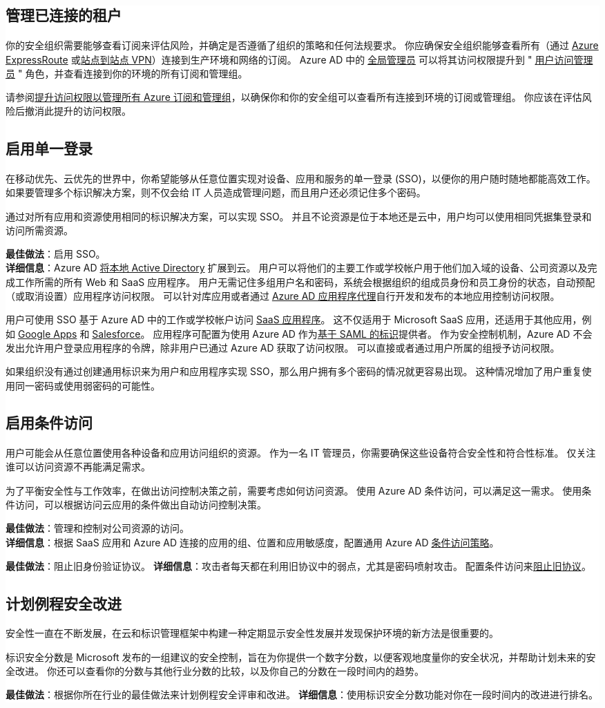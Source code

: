 ## <a name="manage-connected-tenants"></a>管理已连接的租户
你的安全组织需要能够查看订阅来评估风险，并确定是否遵循了组织的策略和任何法规要求。 你应确保安全组织能够查看所有（通过 [Azure ExpressRoute](../../expressroute/expressroute-introduction.md) 或[站点到站点 VPN](../../vpn-gateway/vpn-gateway-howto-multi-site-to-site-resource-manager-portal.md)）连接到生产环境和网络的订阅。 Azure AD 中的 [全局管理员](../../active-directory/roles/permissions-reference.md#global-administrator-permissions) 可以将其访问权限提升到 " [用户访问管理员](../../role-based-access-control/built-in-roles.md#user-access-administrator) " 角色，并查看连接到你的环境的所有订阅和管理组。

请参阅[提升访问权限以管理所有 Azure 订阅和管理组](../../role-based-access-control/elevate-access-global-admin.md)，以确保你和你的安全组可以查看所有连接到环境的订阅或管理组。 你应该在评估风险后撤消此提升的访问权限。

## <a name="enable-single-sign-on"></a>启用单一登录

在移动优先、云优先的世界中，你希望能够从任意位置实现对设备、应用和服务的单一登录 (SSO)，以便你的用户随时随地都能高效工作。 如果要管理多个标识解决方案，则不仅会给 IT 人员造成管理问题，而且用户还必须记住多个密码。

通过对所有应用和资源使用相同的标识解决方案，可以实现 SSO。 并且不论资源是位于本地还是云中，用户均可以使用相同凭据集登录和访问所需资源。

**最佳做法**：启用 SSO。  
**详细信息**：Azure AD [将本地 Active Directory](../../active-directory/hybrid/whatis-hybrid-identity.md) 扩展到云。 用户可以将他们的主要工作或学校帐户用于他们加入域的设备、公司资源以及完成工作所需的所有 Web 和 SaaS 应用程序。 用户无需记住多组用户名和密码，系统会根据组织的组成员身份和员工身份的状态，自动预配（或取消设置）应用程序访问权限。 可以针对库应用或者通过 [Azure AD 应用程序代理](../../active-directory/manage-apps/application-proxy.md)自行开发和发布的本地应用控制访问权限。

用户可使用 SSO 基于 Azure AD 中的工作或学校帐户访问 [SaaS 应用程序](../../active-directory/manage-apps/what-is-single-sign-on.md)。 这不仅适用于 Microsoft SaaS 应用，还适用于其他应用，例如 [Google Apps](../../active-directory/saas-apps/google-apps-tutorial.md) 和 [Salesforce](../../active-directory/saas-apps/salesforce-tutorial.md)。 应用程序可配置为使用 Azure AD 作为[基于 SAML 的标识](../../active-directory/fundamentals/active-directory-whatis.md)提供者。 作为安全控制机制，Azure AD 不会发出允许用户登录应用程序的令牌，除非用户已通过 Azure AD 获取了访问权限。 可以直接或者通过用户所属的组授予访问权限。

如果组织没有通过创建通用标识来为用户和应用程序实现 SSO，那么用户拥有多个密码的情况就更容易出现。 这种情况增加了用户重复使用同一密码或使用弱密码的可能性。

## <a name="turn-on-conditional-access"></a>启用条件访问

用户可能会从任意位置使用各种设备和应用访问组织的资源。 作为一名 IT 管理员，你需要确保这些设备符合安全性和符合性标准。 仅关注谁可以访问资源不再能满足需求。

为了平衡安全性与工作效率，在做出访问控制决策之前，需要考虑如何访问资源。 使用 Azure AD 条件访问，可以满足这一需求。 使用条件访问，可以根据访问云应用的条件做出自动访问控制决策。

**最佳做法**：管理和控制对公司资源的访问。  
**详细信息**：根据 SaaS 应用和 Azure AD 连接的应用的组、位置和应用敏感度，配置通用 Azure AD [条件访问策略](../../active-directory/conditional-access/concept-conditional-access-policy-common.md)。

**最佳做法**：阻止旧身份验证协议。
**详细信息**：攻击者每天都在利用旧协议中的弱点，尤其是密码喷射攻击。 配置条件访问来[阻止旧协议](../../active-directory/conditional-access/howto-conditional-access-policy-block-legacy.md)。

## <a name="plan-for-routine-security-improvements"></a>计划例程安全改进

安全性一直在不断发展，在云和标识管理框架中构建一种定期显示安全性发展并发现保护环境的新方法是很重要的。

标识安全分数是 Microsoft 发布的一组建议的安全控制，旨在为你提供一个数字分数，以便客观地度量你的安全状况，并帮助计划未来的安全改进。 你还可以查看你的分数与其他行业分数的比较，以及你自己的分数在一段时间内的趋势。

**最佳做法**：根据你所在行业的最佳做法来计划例程安全评审和改进。
**详细信息**：使用标识安全分数功能对你在一段时间内的改进进行排名。
